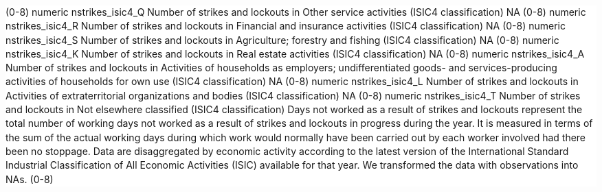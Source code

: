    <td style="text-align:left;"> (0-8) </td>
   <td style="text-align:left;"> numeric </td>
  </tr>
  <tr>
   <td style="text-align:left;padding-left: 2em;" indentlevel="1"> nstrikes_isic4_Q </td>
   <td style="text-align:left;"> Number of strikes and lockouts in Other service activities (ISIC4 classification) </td>
   <td style="text-align:left;"> NA </td>
   <td style="text-align:left;"> (0-8) </td>
   <td style="text-align:left;"> numeric </td>
  </tr>
  <tr>
   <td style="text-align:left;padding-left: 2em;" indentlevel="1"> nstrikes_isic4_R </td>
   <td style="text-align:left;"> Number of strikes and lockouts in Financial and insurance activities (ISIC4 classification) </td>
   <td style="text-align:left;"> NA </td>
   <td style="text-align:left;"> (0-8) </td>
   <td style="text-align:left;"> numeric </td>
  </tr>
  <tr>
   <td style="text-align:left;padding-left: 2em;" indentlevel="1"> nstrikes_isic4_S </td>
   <td style="text-align:left;"> Number of strikes and lockouts in Agriculture; forestry and fishing (ISIC4 classification) </td>
   <td style="text-align:left;"> NA </td>
   <td style="text-align:left;"> (0-8) </td>
   <td style="text-align:left;"> numeric </td>
  </tr>
  <tr>
   <td style="text-align:left;padding-left: 2em;" indentlevel="1"> nstrikes_isic4_K </td>
   <td style="text-align:left;"> Number of strikes and lockouts in Real estate activities (ISIC4 classification) </td>
   <td style="text-align:left;"> NA </td>
   <td style="text-align:left;"> (0-8) </td>
   <td style="text-align:left;"> numeric </td>
  </tr>
  <tr>
   <td style="text-align:left;padding-left: 2em;" indentlevel="1"> nstrikes_isic4_A </td>
   <td style="text-align:left;"> Number of strikes and lockouts in Activities of households as employers; undifferentiated goods- and services-producing activities of households for own use (ISIC4 classification) </td>
   <td style="text-align:left;"> NA </td>
   <td style="text-align:left;"> (0-8) </td>
   <td style="text-align:left;"> numeric </td>
  </tr>
  <tr>
   <td style="text-align:left;padding-left: 2em;" indentlevel="1"> nstrikes_isic4_L </td>
   <td style="text-align:left;"> Number of strikes and lockouts in Activities of extraterritorial organizations and bodies (ISIC4 classification) </td>
   <td style="text-align:left;"> NA </td>
   <td style="text-align:left;"> (0-8) </td>
   <td style="text-align:left;"> numeric </td>
  </tr>
  <tr>
   <td style="text-align:left;padding-left: 2em;" indentlevel="1"> nstrikes_isic4_T </td>
   <td style="text-align:left;"> Number of strikes and lockouts in Not elsewhere classified (ISIC4 classification) </td>
   <td style="text-align:left;"> Days not worked as a result of strikes and lockouts represent the total number of working days not worked as a result of strikes and lockouts in progress during the year. It is measured in terms of the sum of the actual working days during which work would normally have been carried out by each worker involved had there been no stoppage. Data are disaggregated by economic activity according to the latest version of the International Standard Industrial Classification of All Economic Activities (ISIC) available for that year. We transformed the data with observations into NAs. </td>
   <td style="text-align:left;"> (0-8) </td>
